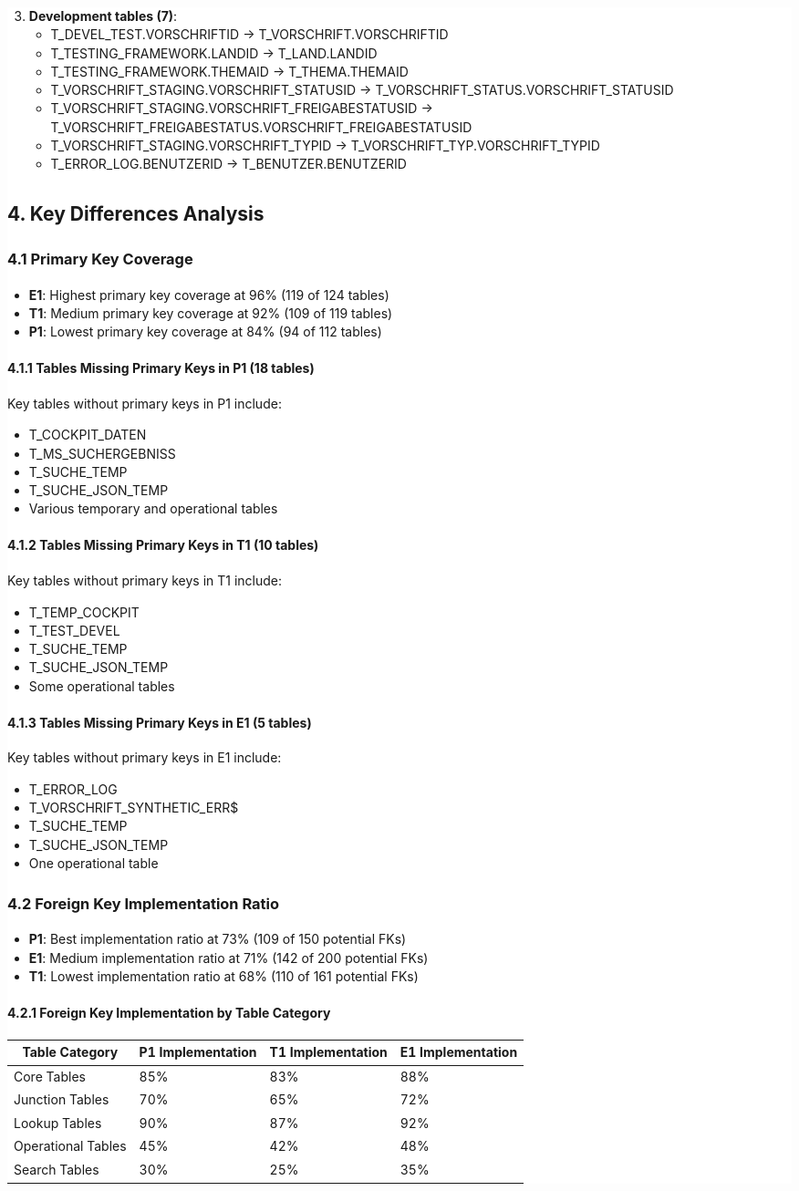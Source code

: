 3. **Development tables (7)**:
   - T_DEVEL_TEST.VORSCHRIFTID → T_VORSCHRIFT.VORSCHRIFTID
   - T_TESTING_FRAMEWORK.LANDID → T_LAND.LANDID
   - T_TESTING_FRAMEWORK.THEMAID → T_THEMA.THEMAID
   - T_VORSCHRIFT_STAGING.VORSCHRIFT_STATUSID → T_VORSCHRIFT_STATUS.VORSCHRIFT_STATUSID
   - T_VORSCHRIFT_STAGING.VORSCHRIFT_FREIGABESTATUSID → T_VORSCHRIFT_FREIGABESTATUS.VORSCHRIFT_FREIGABESTATUSID
   - T_VORSCHRIFT_STAGING.VORSCHRIFT_TYPID → T_VORSCHRIFT_TYP.VORSCHRIFT_TYPID
   - T_ERROR_LOG.BENUTZERID → T_BENUTZER.BENUTZERID

## 4. Key Differences Analysis

### 4.1 Primary Key Coverage

- **E1**: Highest primary key coverage at 96% (119 of 124 tables)
- **T1**: Medium primary key coverage at 92% (109 of 119 tables)
- **P1**: Lowest primary key coverage at 84% (94 of 112 tables)

#### 4.1.1 Tables Missing Primary Keys in P1 (18 tables)
Key tables without primary keys in P1 include:
- T_COCKPIT_DATEN
- T_MS_SUCHERGEBNISS
- T_SUCHE_TEMP
- T_SUCHE_JSON_TEMP
- Various temporary and operational tables

#### 4.1.2 Tables Missing Primary Keys in T1 (10 tables)
Key tables without primary keys in T1 include:
- T_TEMP_COCKPIT
- T_TEST_DEVEL
- T_SUCHE_TEMP
- T_SUCHE_JSON_TEMP
- Some operational tables

#### 4.1.3 Tables Missing Primary Keys in E1 (5 tables)
Key tables without primary keys in E1 include:
- T_ERROR_LOG
- T_VORSCHRIFT_SYNTHETIC_ERR$
- T_SUCHE_TEMP
- T_SUCHE_JSON_TEMP
- One operational table

### 4.2 Foreign Key Implementation Ratio

- **P1**: Best implementation ratio at 73% (109 of 150 potential FKs)
- **E1**: Medium implementation ratio at 71% (142 of 200 potential FKs)
- **T1**: Lowest implementation ratio at 68% (110 of 161 potential FKs)

#### 4.2.1 Foreign Key Implementation by Table Category

| Table Category | P1 Implementation | T1 Implementation | E1 Implementation |
|----------------|-------------------|-------------------|-------------------|
| Core Tables | 85% | 83% | 88% |
| Junction Tables | 70% | 65% | 72% |
| Lookup Tables | 90% | 87% | 92% |
| Operational Tables | 45% | 42% | 48% |
| Search Tables | 30% | 25% | 35% |

